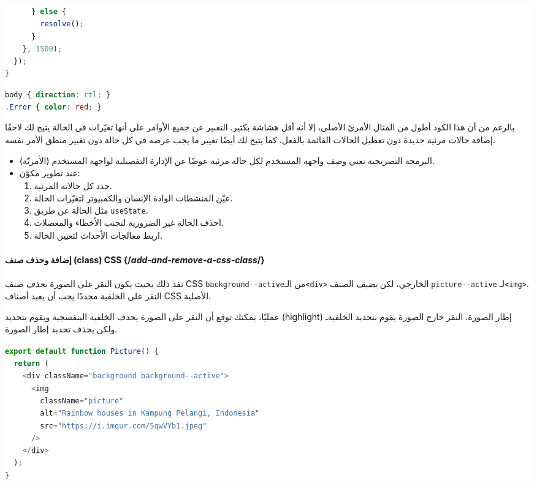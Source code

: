 ```js
      } else {
        resolve();
      }
    }, 1500);
  });
}
```

```css
body { direction: rtl; }
.Error { color: red; }
```

</Sandpack>

بالرغم من أن هذا الكود أطول من المثال الأمريّ الأصلي، إلا أنه أقل هشاشة بكثير. التعبير عن جميع الأوامر على أنها تغيّرات في الحالة يتيح لك لاحقًا إضافة حالات مرئية جديدة دون تعطيل الحالات القائمة بالفعل. كما يتيح لك أيضًا تغيير ما يجب عرضه في كل حالة دون تغيير منطق الأمر نفسه.

<Recap>

* البرمجة التصريحية تعني وصف واجهة المستخدم لكل حالة مرئية عوضًا عن الإدارة التفصيلية لواجهة المستخدم (الأمريّة).
* عند تطوير مكوّن:
  1. حدد كل حالاته المرئية.
  2. عيّن المنشطات الوادة الإنسان والكمبيوتر لتغيّرات الحالة.
  3. مثل الحالة عن طريق `useState`.
  4. احذف الحالة غير الضرورية لتجنب الأخطاء والمعضلات.
  5. اربط معالجات الأحداث لتعيين الحالة.

</Recap>



<Challenges>

#### إضافة وحذف صنف (class) CSS {/*add-and-remove-a-css-class*/}

نفذ ذلك بحيث يكون النقر على الصورة *يحذف* صنف CSS `background--active`من الـ`<div>` الخارجي، لكن *يضيف* الصنف `picture--active` لـ`<img>`. النقر على الخلفية مجددًا يجب أن يعيد أصناف CSS الأصلية.

عمليًا، يمكنك توقع أن النقر على الصورة يحذف الخلفية البنفسجية ويقوم بتحديد (highlight) إطار الصورة. النقر خارج الصورة يقوم بتحديد الخلفيةـ ولكن يحذف تحديد إطار الصورة.

<Sandpack>

```js
export default function Picture() {
  return (
    <div className="background background--active">
      <img
        className="picture"
        alt="Rainbow houses in Kampung Pelangi, Indonesia"
        src="https://i.imgur.com/5qwVYb1.jpeg"
      />
    </div>
  );
}
```
